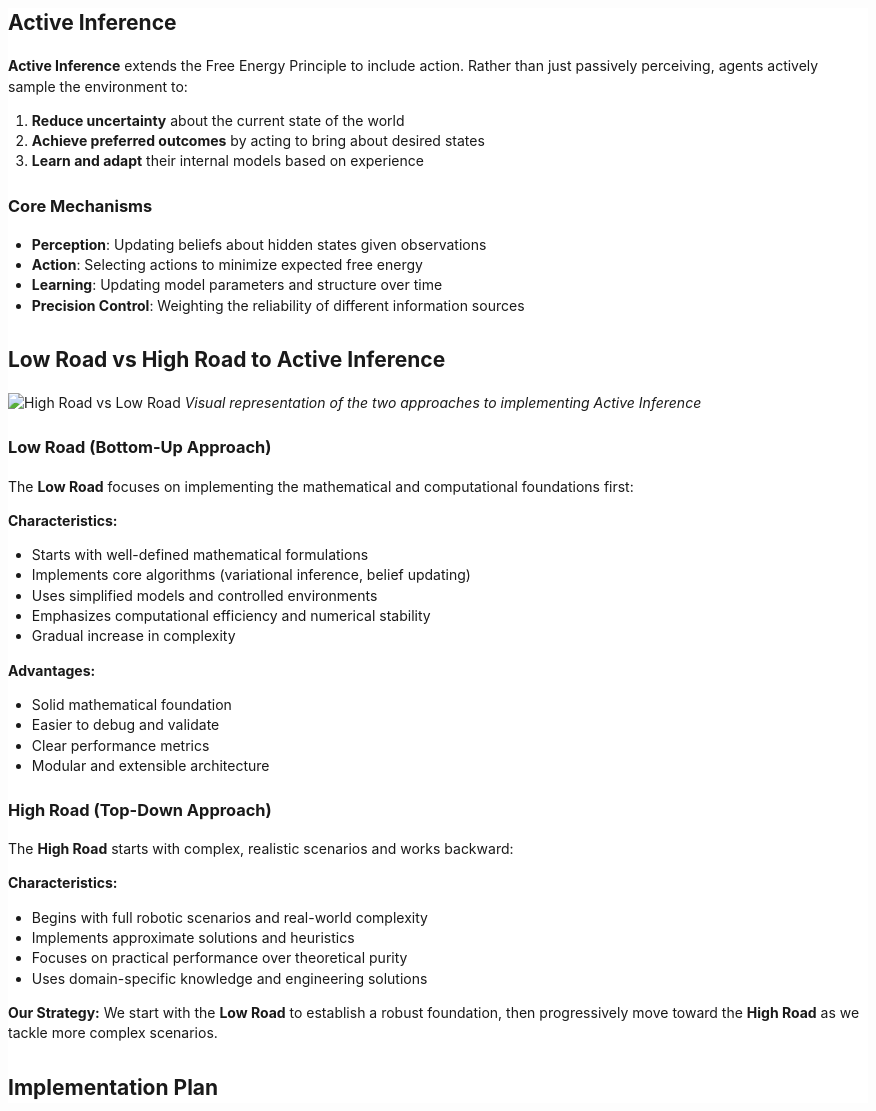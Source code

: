 ## Active Inference

**Active Inference** extends the Free Energy Principle to include action. Rather than just passively perceiving, agents actively sample the environment to:

1. **Reduce uncertainty** about the current state of the world
2. **Achieve preferred outcomes** by acting to bring about desired states
3. **Learn and adapt** their internal models based on experience

### Core Mechanisms

- **Perception**: Updating beliefs about hidden states given observations
- **Action**: Selecting actions to minimize expected free energy
- **Learning**: Updating model parameters and structure over time
- **Precision Control**: Weighting the reliability of different information sources

## Low Road vs High Road to Active Inference

![High Road vs Low Road](https://pbs.twimg.com/media/FQdYaowWQAQi5Qm.jpg)
*Visual representation of the two approaches to implementing Active Inference*

### Low Road (Bottom-Up Approach)
The **Low Road** focuses on implementing the mathematical and computational foundations first:

**Characteristics:**
- Starts with well-defined mathematical formulations
- Implements core algorithms (variational inference, belief updating)
- Uses simplified models and controlled environments
- Emphasizes computational efficiency and numerical stability
- Gradual increase in complexity

**Advantages:**
- Solid mathematical foundation
- Easier to debug and validate
- Clear performance metrics
- Modular and extensible architecture

### High Road (Top-Down Approach)
The **High Road** starts with complex, realistic scenarios and works backward:

**Characteristics:**
- Begins with full robotic scenarios and real-world complexity
- Implements approximate solutions and heuristics
- Focuses on practical performance over theoretical purity
- Uses domain-specific knowledge and engineering solutions

**Our Strategy:**
We start with the **Low Road** to establish a robust foundation, then progressively move toward the **High Road** as we tackle more complex scenarios.

## Implementation Plan
